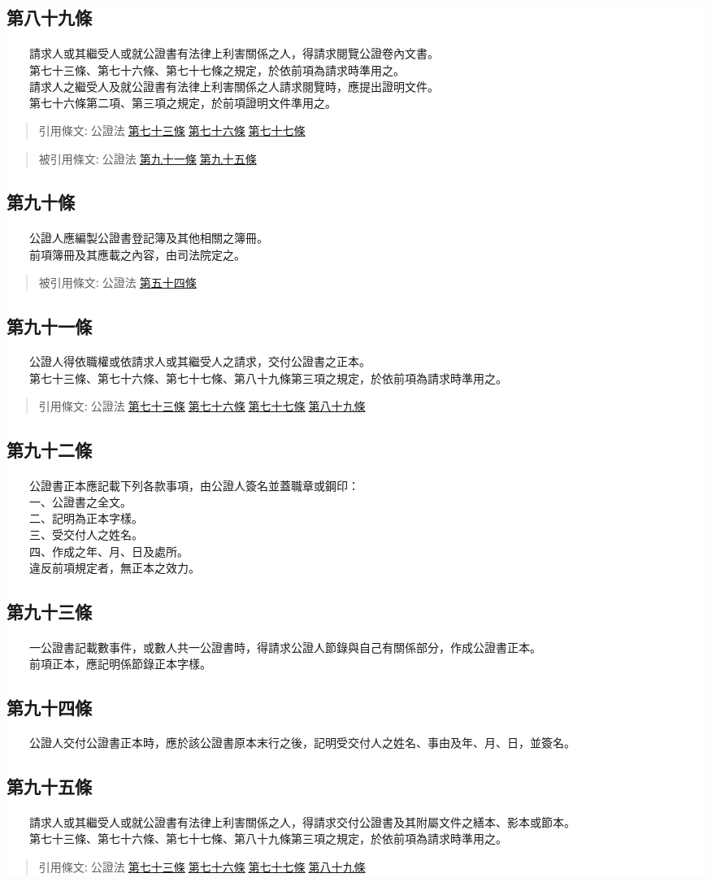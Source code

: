 
第八十九條 
-----------
　　請求人或其繼受人或就公證書有法律上利害關係之人，得請求閱覽公證卷內文書。  
　　第七十三條、第七十六條、第七十七條之規定，於依前項為請求時準用之。  
　　請求人之繼受人及就公證書有法律上利害關係之人請求閱覽時，應提出證明文件。  
　　第七十六條第二項、第三項之規定，於前項證明文件準用之。  
> 引用條文: 公證法 [第七十三條](../../法務/民事/公證法.md#第七十三條-) [第七十六條](../../法務/民事/公證法.md#第七十六條-) [第七十七條](../../法務/民事/公證法.md#第七十七條-)

> 被引用條文: 公證法 [第九十一條](../../法務/民事/公證法.md#第九十一條-) [第九十五條](../../法務/民事/公證法.md#第九十五條-)



第九十條 
---------
　　公證人應編製公證書登記簿及其他相關之簿冊。  
　　前項簿冊及其應載之內容，由司法院定之。  
> 被引用條文: 公證法 [第五十四條](../../法務/民事/公證法.md#第五十四條-)



第九十一條 
-----------
　　公證人得依職權或依請求人或其繼受人之請求，交付公證書之正本。  
　　第七十三條、第七十六條、第七十七條、第八十九條第三項之規定，於依前項為請求時準用之。  
> 引用條文: 公證法 [第七十三條](../../法務/民事/公證法.md#第七十三條-) [第七十六條](../../法務/民事/公證法.md#第七十六條-) [第七十七條](../../法務/民事/公證法.md#第七十七條-) [第八十九條](../../法務/民事/公證法.md#第八十九條-)



第九十二條 
-----------
　　公證書正本應記載下列各款事項，由公證人簽名並蓋職章或鋼印：  
　　一、公證書之全文。  
　　二、記明為正本字樣。  
　　三、受交付人之姓名。  
　　四、作成之年、月、日及處所。  
　　違反前項規定者，無正本之效力。  


第九十三條 
-----------
　　一公證書記載數事件，或數人共一公證書時，得請求公證人節錄與自己有關係部分，作成公證書正本。  
　　前項正本，應記明係節錄正本字樣。  


第九十四條 
-----------
　　公證人交付公證書正本時，應於該公證書原本末行之後，記明受交付人之姓名、事由及年、月、日，並簽名。  


第九十五條 
-----------
　　請求人或其繼受人或就公證書有法律上利害關係之人，得請求交付公證書及其附屬文件之繕本、影本或節本。  
　　第七十三條、第七十六條、第七十七條、第八十九條第三項之規定，於依前項為請求時準用之。  
> 引用條文: 公證法 [第七十三條](../../法務/民事/公證法.md#第七十三條-) [第七十六條](../../法務/民事/公證法.md#第七十六條-) [第七十七條](../../法務/民事/公證法.md#第七十七條-) [第八十九條](../../法務/民事/公證法.md#第八十九條-)
